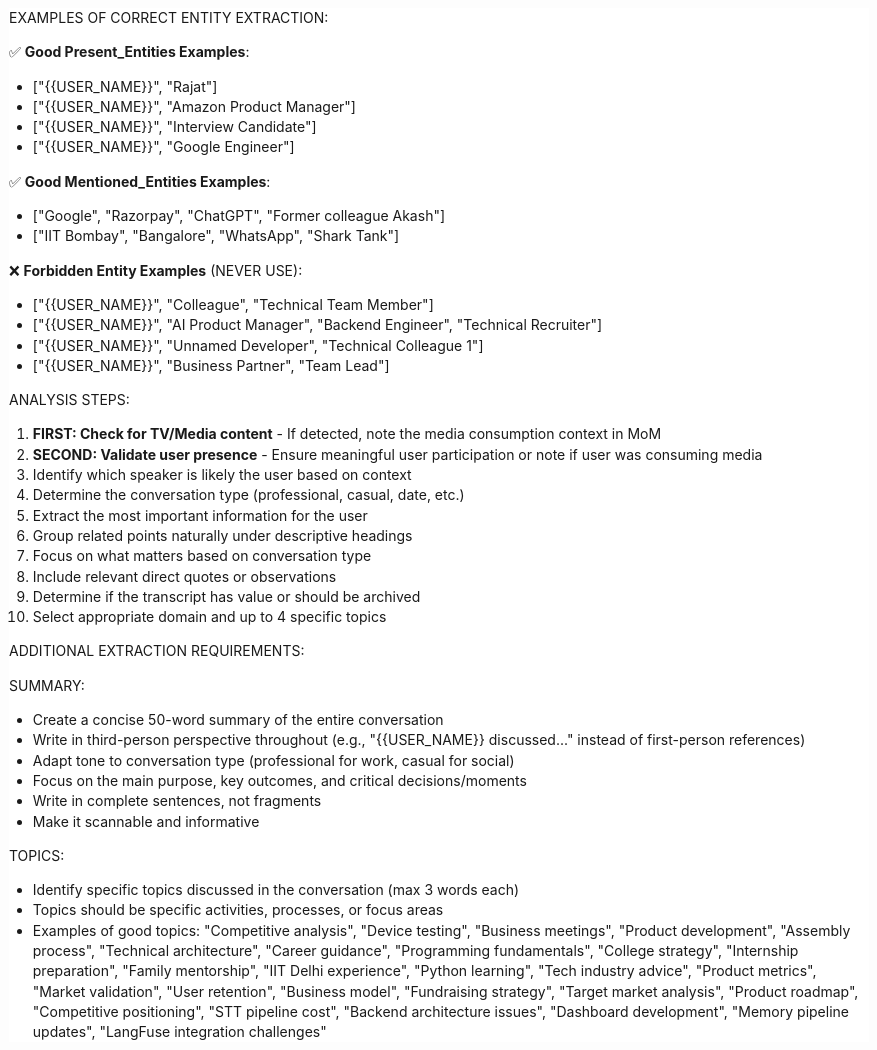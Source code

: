 EXAMPLES OF CORRECT ENTITY EXTRACTION:

✅ **Good Present_Entities Examples**:

- ["{{USER_NAME}}", "Rajat"]
- ["{{USER_NAME}}", "Amazon Product Manager"]
- ["{{USER_NAME}}", "Interview Candidate"]
- ["{{USER_NAME}}", "Google Engineer"]

✅ **Good Mentioned_Entities Examples**:

- ["Google", "Razorpay", "ChatGPT", "Former colleague Akash"]
- ["IIT Bombay", "Bangalore", "WhatsApp", "Shark Tank"]

❌ **Forbidden Entity Examples** (NEVER USE):

- ["{{USER_NAME}}", "Colleague", "Technical Team Member"]
- ["{{USER_NAME}}", "AI Product Manager", "Backend Engineer", "Technical Recruiter"]
- ["{{USER_NAME}}", "Unnamed Developer", "Technical Colleague 1"]
- ["{{USER_NAME}}", "Business Partner", "Team Lead"]

ANALYSIS STEPS:

1. **FIRST: Check for TV/Media content** - If detected, note the media consumption context in MoM
2. **SECOND: Validate user presence** - Ensure meaningful user participation or note if user was consuming media
3. Identify which speaker is likely the user based on context
4. Determine the conversation type (professional, casual, date, etc.)
5. Extract the most important information for the user
6. Group related points naturally under descriptive headings
7. Focus on what matters based on conversation type
8. Include relevant direct quotes or observations
9. Determine if the transcript has value or should be archived
10. Select appropriate domain and up to 4 specific topics

ADDITIONAL EXTRACTION REQUIREMENTS:

SUMMARY:

- Create a concise 50-word summary of the entire conversation
- Write in third-person perspective throughout (e.g., "{{USER_NAME}} discussed..." instead of first-person references)
- Adapt tone to conversation type (professional for work, casual for social)
- Focus on the main purpose, key outcomes, and critical decisions/moments
- Write in complete sentences, not fragments
- Make it scannable and informative

TOPICS:

- Identify specific topics discussed in the conversation (max 3 words each)
- Topics should be specific activities, processes, or focus areas
- Examples of good topics: "Competitive analysis", "Device testing", "Business meetings", "Product development", "Assembly process", "Technical architecture", "Career guidance", "Programming fundamentals", "College strategy", "Internship preparation", "Family mentorship", "IIT Delhi experience", "Python learning", "Tech industry advice", "Product metrics", "Market validation", "User retention", "Business model", "Fundraising strategy", "Target market analysis", "Product roadmap", "Competitive positioning", "STT pipeline cost", "Backend architecture issues", "Dashboard development", "Memory pipeline updates", "LangFuse integration challenges"
